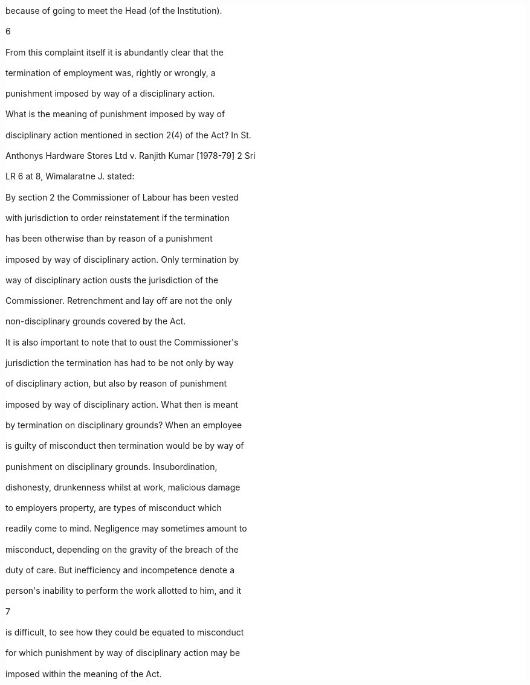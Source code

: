 because of going to meet the Head (of the Institution).

6

From this complaint itself it is abundantly clear that the

termination of employment was, rightly or wrongly, a

punishment imposed by way of a disciplinary action.

What is the meaning of punishment imposed by way of

disciplinary action mentioned in section 2(4) of the Act? In St.

Anthonys Hardware Stores Ltd v. Ranjith Kumar [1978-79] 2 Sri

LR 6 at 8, Wimalaratne J. stated:

By section 2 the Commissioner of Labour has been vested

with jurisdiction to order reinstatement if the termination

has been otherwise than by reason of a punishment

imposed by way of disciplinary action. Only termination by

way of disciplinary action ousts the jurisdiction of the

Commissioner. Retrenchment and lay off are not the only

non-disciplinary grounds covered by the Act.

It is also important to note that to oust the Commissioner's

jurisdiction the termination has had to be not only by way

of disciplinary action, but also by reason of punishment

imposed by way of disciplinary action. What then is meant

by termination on disciplinary grounds? When an employee

is guilty of misconduct then termination would be by way of

punishment on disciplinary grounds. Insubordination,

dishonesty, drunkenness whilst at work, malicious damage

to employers property, are types of misconduct which

readily come to mind. Negligence may sometimes amount to

misconduct, depending on the gravity of the breach of the

duty of care. But inefficiency and incompetence denote a

person's inability to perform the work allotted to him, and it

7

is difficult, to see how they could be equated to misconduct

for which punishment by way of disciplinary action may be

imposed within the meaning of the Act.
